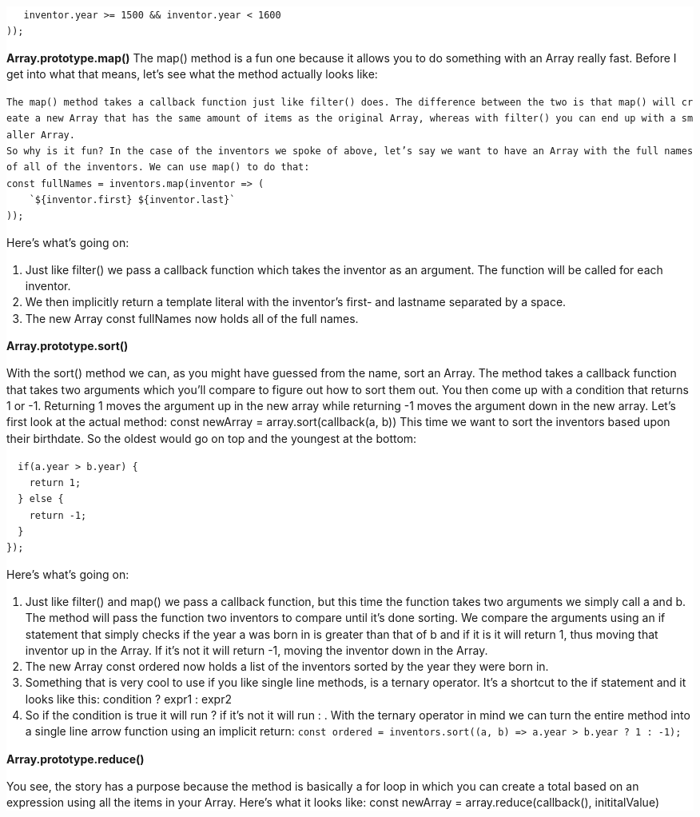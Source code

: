 ```const fifteen = inventors.filter(inventor => (
   inventor.year >= 1500 && inventor.year < 1600
));
```

__Array.prototype.map()__
The map() method is a fun one because it allows you to do something with an Array really fast. Before I get into what that means, let’s see what the method actually looks like:

```const newArray = array.map(callback())
The map() method takes a callback function just like filter() does. The difference between the two is that map() will create a new Array that has the same amount of items as the original Array, whereas with filter() you can end up with a smaller Array.
So why is it fun? In the case of the inventors we spoke of above, let’s say we want to have an Array with the full names of all of the inventors. We can use map() to do that:
const fullNames = inventors.map(inventor => (
    `${inventor.first} ${inventor.last}`
));
```

Here’s what’s going on:
1. Just like filter() we pass a callback function which takes the inventor as an argument. The function will be called for each inventor.
2. We then implicitly return a template literal with the inventor’s first- and lastname separated by a space.
3. The new Array const fullNames now holds all of the full names.

__Array.prototype.sort()__

With the sort() method we can, as you might have guessed from the name, sort an Array. The method takes a callback function that takes two arguments which you’ll compare to figure out how to sort them out. You then come up with a condition that returns 1 or -1. Returning 1 moves the argument up in the new array while returning -1 moves the argument down in the new array. Let’s first look at the actual method:
const newArray = array.sort(callback(a, b))
This time we want to sort the inventors based upon their birthdate. So the oldest would go on top and the youngest at the bottom:
```const ordered = inventors.sort(function(a, b) {
  if(a.year > b.year) {
    return 1;
  } else {
    return -1;
  }
});
```
Here’s what’s going on:
1. Just like filter() and map() we pass a callback function, but this time the function takes two arguments we simply call a and b. The method will pass the function two inventors to compare until it’s done sorting.
We compare the arguments using an if statement that simply checks if the year a was born in is greater than that of b and if it is it will return 1, thus moving that inventor up in the Array. If it’s not it will return -1, moving the inventor down in the Array.
2. The new Array const ordered now holds a list of the inventors sorted by the year they were born in.
3. Something that is very cool to use if you like single line methods, is a ternary operator. It’s a shortcut to the if statement and it looks like this:
condition ? expr1 : expr2
4. So if the condition is true it will run ? if it’s not it will run : .
With the ternary operator in mind we can turn the entire method into a single line arrow function using an implicit return:
```const ordered = inventors.sort((a, b) => a.year > b.year ? 1 : -1);```

__Array.prototype.reduce()__

You see, the story has a purpose because the method is basically a for loop in which you can create a total based on an expression using all the items in your Array. Here’s what it looks like:
const newArray = array.reduce(callback(), inititalValue)
```
